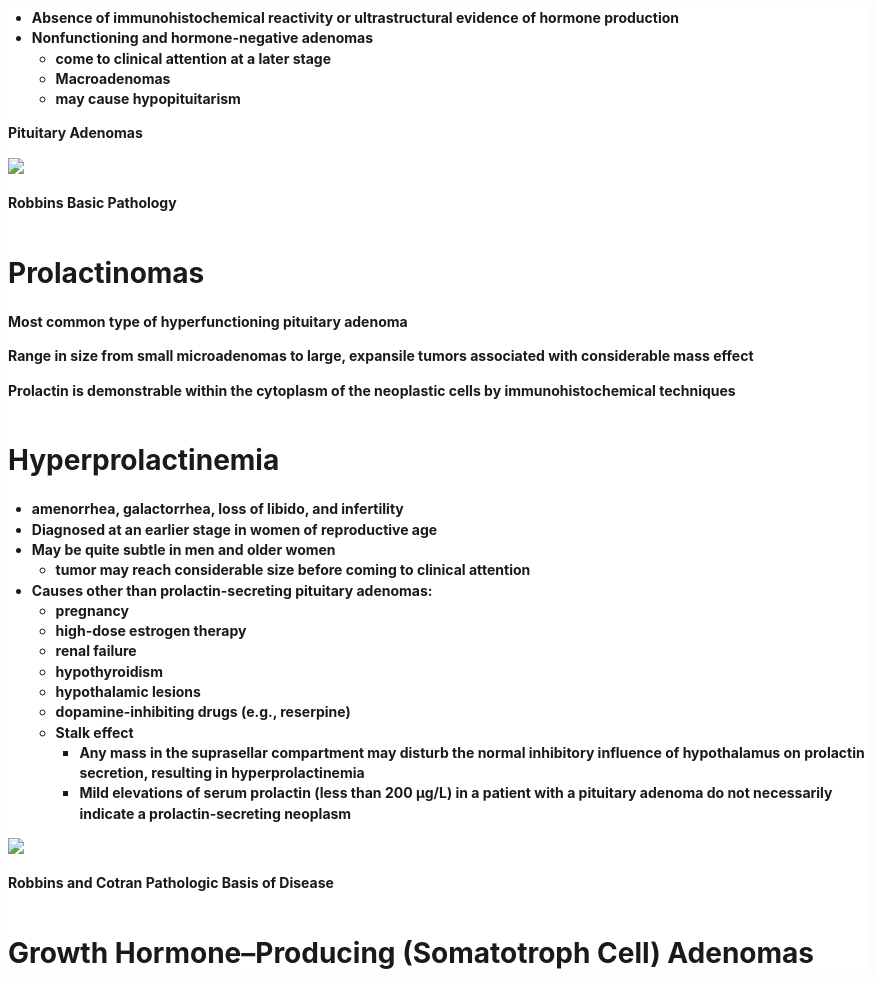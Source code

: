   - **Absence of immunohistochemical reactivity or ultrastructural
    evidence of hormone production**
- **Nonfunctioning and hormone-negative adenomas**
  - **come to clinical attention at a later stage**
  - **Macroadenomas**
  - **may cause hypopituitarism**

**Pituitary Adenomas**

![](img%5CPituitary-Diseases31.png)

**Robbins Basic Pathology**

# Prolactinomas

**Most common type of hyperfunctioning pituitary adenoma**

**Range in size from small microadenomas to large, expansile tumors
associated with considerable mass effect**

**Prolactin is demonstrable within the cytoplasm of the neoplastic cells
by immunohistochemical techniques**

# Hyperprolactinemia

- **amenorrhea, galactorrhea, loss of libido, and infertility**
- **Diagnosed at an earlier stage in women of reproductive age**
- **May be quite subtle in men and older women**
  - **tumor may reach considerable size before coming to clinical
    attention**
- **Causes other than prolactin-secreting pituitary adenomas:**
  - **pregnancy**
  - **high-dose estrogen therapy**
  - **renal failure**
  - **hypothyroidism**
  - **hypothalamic lesions**
  - **dopamine-inhibiting drugs (e.g., reserpine)**
  - **Stalk effect**
    - **Any mass in the suprasellar compartment may disturb the normal
      inhibitory influence of hypothalamus on prolactin secretion,
      resulting in hyperprolactinemia**
    - **Mild elevations of serum prolactin (less than 200 µg/L) in a
      patient with a pituitary adenoma do not necessarily indicate a
      prolactin-secreting neoplasm**

![](img%5CPituitary-Diseases32.png)

**Robbins and Cotran Pathologic Basis of Disease**

# Growth Hormone–Producing (Somatotroph Cell) Adenomas
